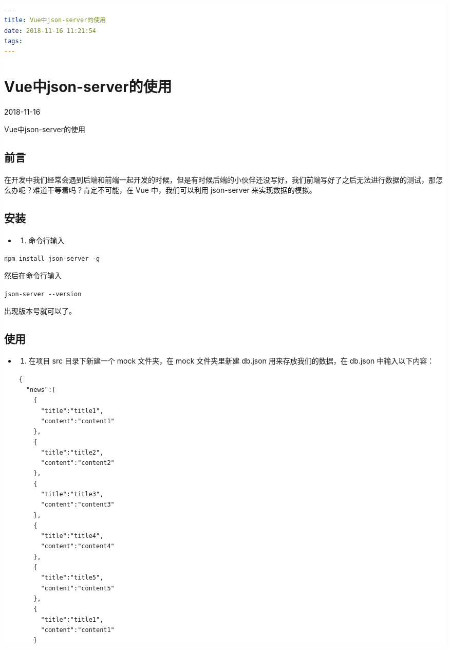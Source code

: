 ```yaml
---
title: Vue中json-server的使用
date: 2018-11-16 11:21:54
tags:
---
```


# Vue中json-server的使用

2018-11-16

Vue中json-server的使用



## 前言

在开发中我们经常会遇到后端和前端一起开发的时候，但是有时候后端的小伙伴还没写好，我们前端写好了之后无法进行数据的测试，那怎么办呢？难道干等着吗？肯定不可能，在 Vue 中，我们可以利用 json-server 来实现数据的模拟。

## 安装

- 1. 命令行输入

```
npm install json-server -g
```
 然后在命令行输入
```
json-server --version
```
出现版本号就可以了。

## 使用

- 1. 在项目 src 目录下新建一个 mock 文件夹，在 mock 文件夹里新建 db.json 用来存放我们的数据，在 db.json 中输入以下内容：

 ```
     {
       "news":[
         {
           "title":"title1",
           "content":"content1"
         },
         {
           "title":"title2",
           "content":"content2"
         },
         {
           "title":"title3",
           "content":"content3"
         },
         {
           "title":"title4",
           "content":"content4"
         },
         {
           "title":"title5",
           "content":"content5"
         },
         {
           "title":"title1",
           "content":"content1"
         }
 ```